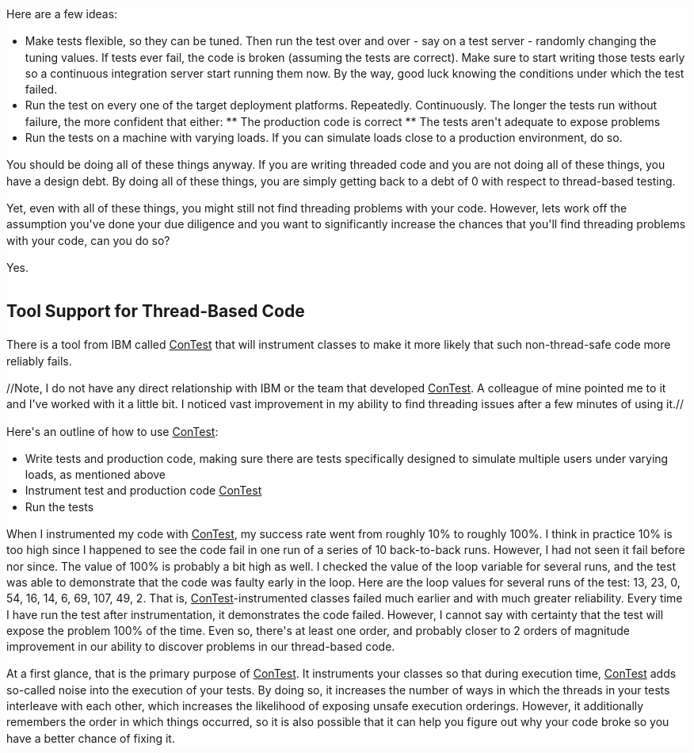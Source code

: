 Here are a few ideas:
* Make tests flexible, so they can be tuned. Then run the test over and over - say on a test server - randomly changing the tuning values. If tests ever fail, the code is broken (assuming the tests are correct). Make sure to start writing those tests early so a continuous integration server start running them now. By the way, good luck knowing the conditions under which the test failed.
* Run the test on every one of the target deployment platforms. Repeatedly. Continuously. The longer the tests run without failure, the more confident that either:
** The production code is correct
** The tests aren't adequate to expose problems
* Run the tests on a machine with varying loads. If you can simulate loads close to a production environment, do so.

You should be doing all of these things anyway. If you are writing threaded code and you are not doing all of these things, you have a design debt. By doing all of these things, you are simply getting back to a debt of 0 with respect to thread-based testing.

Yet, even with all of these things, you might still not find threading problems with your code. However, lets work off the assumption you've done your due diligence and you want to significantly increase the chances that you'll find threading problems with your code, can you do so?

Yes.

## Tool Support for Thread-Based Code
There is a tool from IBM called [ConTest](http://www.alphaworks.ibm.com/tech/contest?open&S_TACT=105AGX59&S_CMP=GR&ca=dgr-lnxw03awcontest) that will instrument classes to make it more likely that such non-thread-safe code more reliably fails.

//Note, I do not have any direct relationship with IBM or the team that developed [ConTest](http://www.haifa.ibm.com/projects/verification/contest/index.html). A colleague of mine pointed me to it and I've worked with it a little bit. I noticed vast improvement in my ability to find threading issues after a few minutes of using it.//

Here's an outline of how to use [ConTest](http://www.haifa.ibm.com/projects/verification/contest/index.html):
* Write tests and production code, making sure there are tests specifically designed to simulate multiple users under varying loads, as mentioned above
* Instrument test and production code [ConTest](http://www.alphaworks.ibm.com/tech/contest?open&S_TACT=105AGX59&S_CMP=GR&ca=dgr-lnxw03awcontest)
* Run the tests

When I instrumented my code with [ConTest](http://www.alphaworks.ibm.com/tech/contest?open&S_TACT=105AGX59&S_CMP=GR&ca=dgr-lnxw03awcontest), my success rate went from roughly 10% to roughly 100%. I think in practice 10% is too high since I happened to see the code fail in one run of a series of 10 back-to-back runs. However, I had not seen it fail before nor since. The value of 100% is probably a bit high as well. I checked the value of the loop variable for several runs, and the test was able to demonstrate that the code was faulty early in the loop. Here are the loop values for several runs of the test: 13, 23, 0, 54, 16, 14, 6, 69, 107, 49, 2. That is, [ConTest](http://www.alphaworks.ibm.com/tech/contest?open&S_TACT=105AGX59&S_CMP=GR&ca=dgr-lnxw03awcontestl)-instrumented classes failed much earlier and with much greater reliability. Every time I have run the test after instrumentation, it demonstrates the code failed. However, I cannot say with certainty that the test will expose the problem 100% of the time. Even so, there's at least one order, and probably closer to 2 orders of magnitude improvement in our ability to discover problems in our thread-based code.

At a first glance, that is the primary purpose of [ConTest](http://www.haifa.ibm.com/projects/verification/contest/index.html). It instruments your classes so that during execution time, [ConTest](http://www.haifa.ibm.com/projects/verification/contest/index.html) adds so-called noise into the execution of your tests. By doing so, it increases the number of ways in which the threads in your tests interleave with each other, which increases the likelihood of exposing unsafe execution orderings. However, it additionally remembers the order in which things occurred, so it is also possible that it can help you figure out why your code broke so you have a better chance of fixing it.
